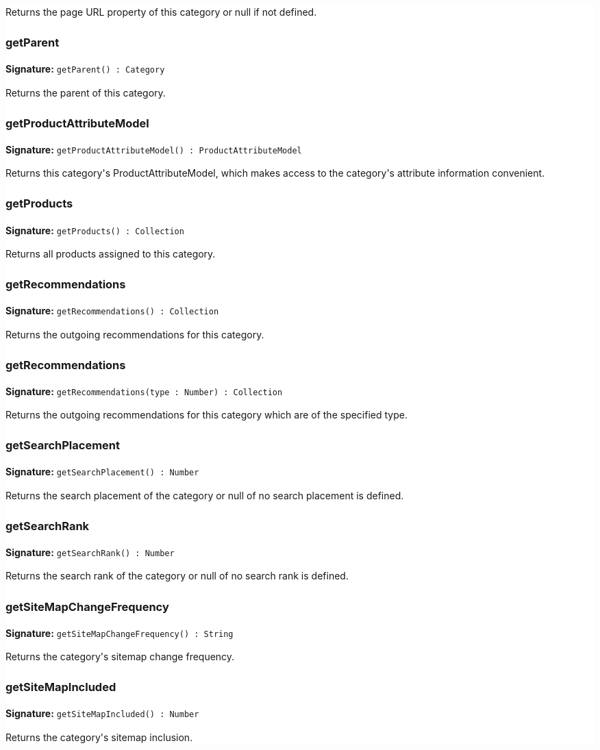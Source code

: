 Returns the page URL property of this category or null if not defined.

### getParent

**Signature:** `getParent() : Category`

Returns the parent of this category.

### getProductAttributeModel

**Signature:** `getProductAttributeModel() : ProductAttributeModel`

Returns this category's ProductAttributeModel, which makes access to the category's attribute information convenient.

### getProducts

**Signature:** `getProducts() : Collection`

Returns all products assigned to this category.

### getRecommendations

**Signature:** `getRecommendations() : Collection`

Returns the outgoing recommendations for this category.

### getRecommendations

**Signature:** `getRecommendations(type : Number) : Collection`

Returns the outgoing recommendations for this category which are of the specified type.

### getSearchPlacement

**Signature:** `getSearchPlacement() : Number`

Returns the search placement of the category or null of no search placement is defined.

### getSearchRank

**Signature:** `getSearchRank() : Number`

Returns the search rank of the category or null of no search rank is defined.

### getSiteMapChangeFrequency

**Signature:** `getSiteMapChangeFrequency() : String`

Returns the category's sitemap change frequency.

### getSiteMapIncluded

**Signature:** `getSiteMapIncluded() : Number`

Returns the category's sitemap inclusion.
